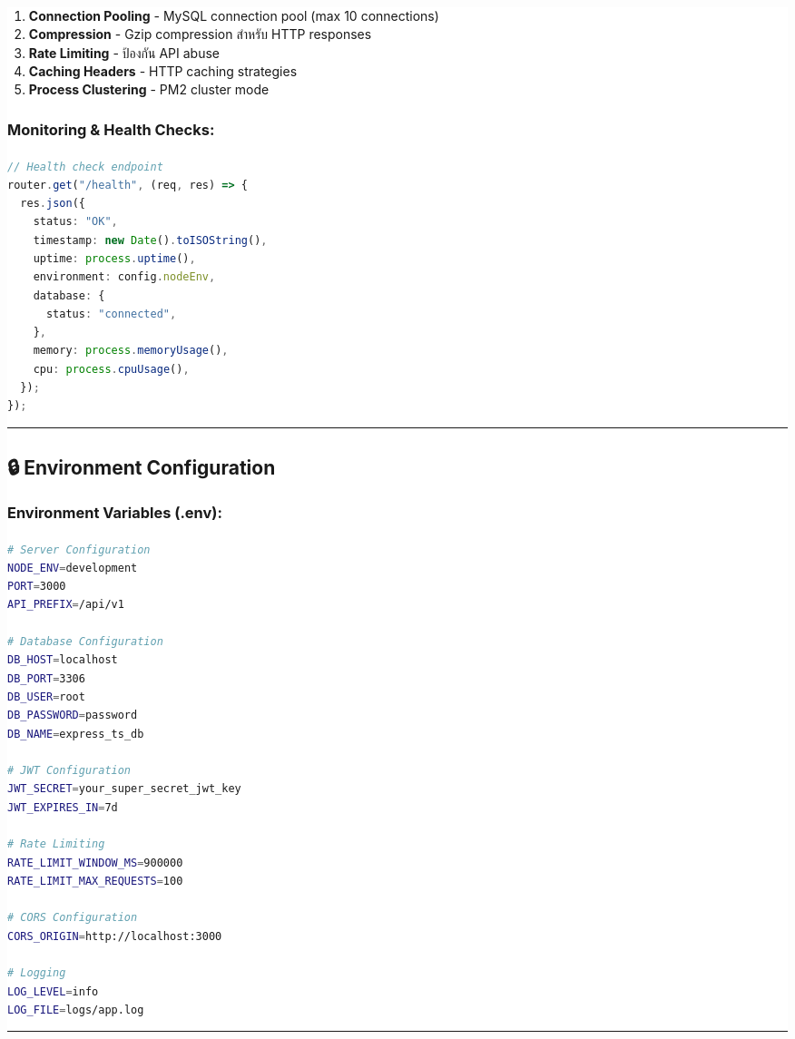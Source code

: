 1. **Connection Pooling** - MySQL connection pool (max 10 connections)
2. **Compression** - Gzip compression สำหรับ HTTP responses
3. **Rate Limiting** - ป้องกัน API abuse
4. **Caching Headers** - HTTP caching strategies
5. **Process Clustering** - PM2 cluster mode

### **Monitoring & Health Checks:**

```typescript
// Health check endpoint
router.get("/health", (req, res) => {
  res.json({
    status: "OK",
    timestamp: new Date().toISOString(),
    uptime: process.uptime(),
    environment: config.nodeEnv,
    database: {
      status: "connected",
    },
    memory: process.memoryUsage(),
    cpu: process.cpuUsage(),
  });
});
```

---

## 🔒 Environment Configuration

### **Environment Variables (.env):**

```bash
# Server Configuration
NODE_ENV=development
PORT=3000
API_PREFIX=/api/v1

# Database Configuration
DB_HOST=localhost
DB_PORT=3306
DB_USER=root
DB_PASSWORD=password
DB_NAME=express_ts_db

# JWT Configuration
JWT_SECRET=your_super_secret_jwt_key
JWT_EXPIRES_IN=7d

# Rate Limiting
RATE_LIMIT_WINDOW_MS=900000
RATE_LIMIT_MAX_REQUESTS=100

# CORS Configuration
CORS_ORIGIN=http://localhost:3000

# Logging
LOG_LEVEL=info
LOG_FILE=logs/app.log
```

---